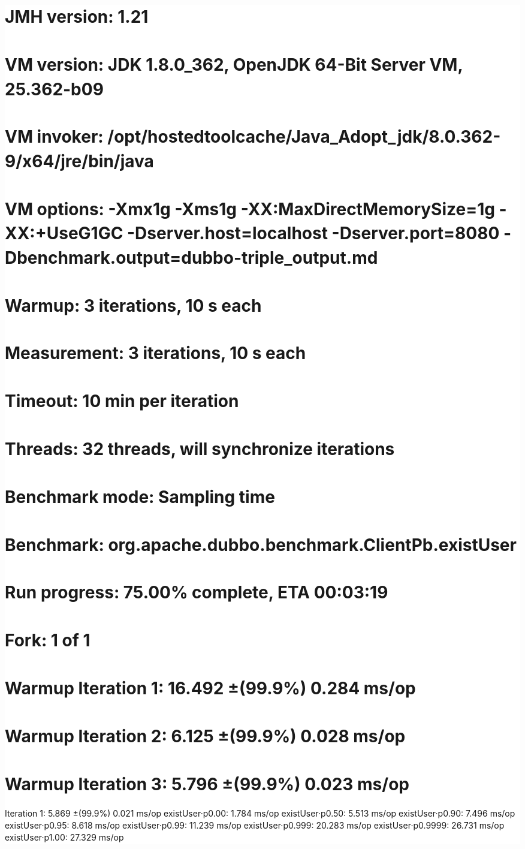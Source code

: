 
# JMH version: 1.21
# VM version: JDK 1.8.0_362, OpenJDK 64-Bit Server VM, 25.362-b09
# VM invoker: /opt/hostedtoolcache/Java_Adopt_jdk/8.0.362-9/x64/jre/bin/java
# VM options: -Xmx1g -Xms1g -XX:MaxDirectMemorySize=1g -XX:+UseG1GC -Dserver.host=localhost -Dserver.port=8080 -Dbenchmark.output=dubbo-triple_output.md
# Warmup: 3 iterations, 10 s each
# Measurement: 3 iterations, 10 s each
# Timeout: 10 min per iteration
# Threads: 32 threads, will synchronize iterations
# Benchmark mode: Sampling time
# Benchmark: org.apache.dubbo.benchmark.ClientPb.existUser

# Run progress: 75.00% complete, ETA 00:03:19
# Fork: 1 of 1
# Warmup Iteration   1: 16.492 ±(99.9%) 0.284 ms/op
# Warmup Iteration   2: 6.125 ±(99.9%) 0.028 ms/op
# Warmup Iteration   3: 5.796 ±(99.9%) 0.023 ms/op
Iteration   1: 5.869 ±(99.9%) 0.021 ms/op
                 existUser·p0.00:   1.784 ms/op
                 existUser·p0.50:   5.513 ms/op
                 existUser·p0.90:   7.496 ms/op
                 existUser·p0.95:   8.618 ms/op
                 existUser·p0.99:   11.239 ms/op
                 existUser·p0.999:  20.283 ms/op
                 existUser·p0.9999: 26.731 ms/op
                 existUser·p1.00:   27.329 ms/op
